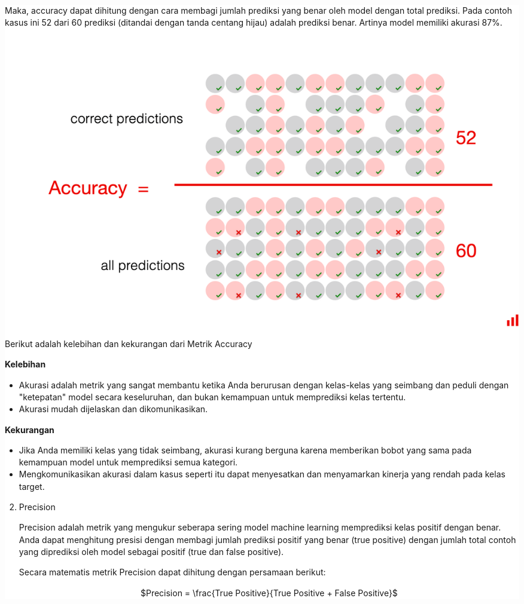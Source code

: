    Maka, accuracy dapat dihitung dengan cara membagi jumlah prediksi yang benar oleh model dengan total prediksi. Pada contoh kasus ini 52 dari 60 prediksi (ditandai dengan tanda centang hijau) adalah prediksi benar. Artinya model memiliki akurasi 87%.

   ![Perhitungan](https://github.com/Rizki-Kidut/Predictive-Analytics---UCI-Heart-Disease-Data/blob/7c17f2ed0f5781e870d7de630531b5d253789bd9/Image/Accuracy%20-%20Perhitungan%20Akurasi.png 'Perhitungan')
   
   Berikut adalah kelebihan dan kekurangan dari Metrik Accuracy
   
   **Kelebihan**
   - Akurasi adalah metrik yang sangat membantu ketika Anda berurusan dengan kelas-kelas yang seimbang dan peduli dengan "ketepatan" model secara keseluruhan, dan bukan kemampuan untuk memprediksi kelas tertentu.
   - Akurasi mudah dijelaskan dan dikomunikasikan.
  
   **Kekurangan**
   - Jika Anda memiliki kelas yang tidak seimbang, akurasi kurang berguna karena memberikan bobot yang sama pada kemampuan model untuk memprediksi semua kategori.
   - Mengkomunikasikan akurasi dalam kasus seperti itu dapat menyesatkan dan menyamarkan kinerja yang rendah pada kelas target.

2. Precision

   Precision adalah metrik yang mengukur seberapa sering model machine learning memprediksi kelas positif dengan benar. Anda dapat menghitung presisi dengan membagi jumlah prediksi positif yang benar (true positive) dengan jumlah total contoh yang diprediksi oleh model sebagai positif (true dan false positive).

   Secara matematis metrik Precision dapat dihitung dengan persamaan berikut:
   
   <p align="center">
   $Precision = \frac{True Positive}{True Positive + False Positive}$
   </p>
